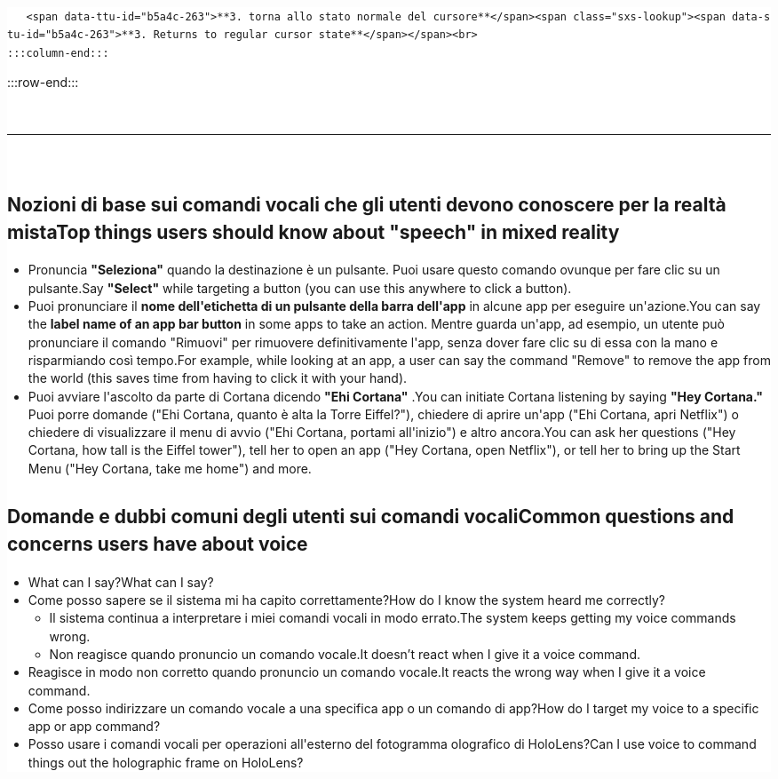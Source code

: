        <span data-ttu-id="b5a4c-263">**3. torna allo stato normale del cursore**</span><span class="sxs-lookup"><span data-stu-id="b5a4c-263">**3. Returns to regular cursor state**</span></span><br>
    :::column-end:::
:::row-end:::

<br>

---

<br>

## <a name="top-things-users-should-know-about-speech-in-mixed-reality"></a><span data-ttu-id="b5a4c-264">Nozioni di base sui comandi vocali che gli utenti devono conoscere per la realtà mista</span><span class="sxs-lookup"><span data-stu-id="b5a4c-264">Top things users should know about "speech" in mixed reality</span></span>
* <span data-ttu-id="b5a4c-265">Pronuncia **"Seleziona"** quando la destinazione è un pulsante. Puoi usare questo comando ovunque per fare clic su un pulsante.</span><span class="sxs-lookup"><span data-stu-id="b5a4c-265">Say **"Select"** while targeting a button (you can use this anywhere to click a button).</span></span>
* <span data-ttu-id="b5a4c-266">Puoi pronunciare il **nome dell'etichetta di un pulsante della barra dell'app** in alcune app per eseguire un'azione.</span><span class="sxs-lookup"><span data-stu-id="b5a4c-266">You can say the **label name of an app bar button** in some apps to take an action.</span></span> <span data-ttu-id="b5a4c-267">Mentre guarda un'app, ad esempio, un utente può pronunciare il comando "Rimuovi" per rimuovere definitivamente l'app, senza dover fare clic su di essa con la mano e risparmiando così tempo.</span><span class="sxs-lookup"><span data-stu-id="b5a4c-267">For example, while looking at an app, a user can say the command "Remove" to remove the app from the world (this saves time from having to click it with your hand).</span></span>
* <span data-ttu-id="b5a4c-268">Puoi avviare l'ascolto da parte di Cortana dicendo **"Ehi Cortana"** .</span><span class="sxs-lookup"><span data-stu-id="b5a4c-268">You can initiate Cortana listening by saying **"Hey Cortana."**</span></span> <span data-ttu-id="b5a4c-269">Puoi porre domande ("Ehi Cortana, quanto è alta la Torre Eiffel?"), chiedere di aprire un'app ("Ehi Cortana, apri Netflix") o chiedere di visualizzare il menu di avvio ("Ehi Cortana, portami all'inizio") e altro ancora.</span><span class="sxs-lookup"><span data-stu-id="b5a4c-269">You can ask her questions ("Hey Cortana, how tall is the Eiffel tower"), tell her to open an app ("Hey Cortana, open Netflix"), or tell her to bring up the Start Menu ("Hey Cortana, take me home") and more.</span></span>

## <a name="common-questions-and-concerns-users-have-about-voice"></a><span data-ttu-id="b5a4c-270">Domande e dubbi comuni degli utenti sui comandi vocali</span><span class="sxs-lookup"><span data-stu-id="b5a4c-270">Common questions and concerns users have about voice</span></span>
* <span data-ttu-id="b5a4c-271">What can I say?</span><span class="sxs-lookup"><span data-stu-id="b5a4c-271">What can I say?</span></span>
* <span data-ttu-id="b5a4c-272">Come posso sapere se il sistema mi ha capito correttamente?</span><span class="sxs-lookup"><span data-stu-id="b5a4c-272">How do I know the system heard me correctly?</span></span>
   * <span data-ttu-id="b5a4c-273">Il sistema continua a interpretare i miei comandi vocali in modo errato.</span><span class="sxs-lookup"><span data-stu-id="b5a4c-273">The system keeps getting my voice commands wrong.</span></span>
   * <span data-ttu-id="b5a4c-274">Non reagisce quando pronuncio un comando vocale.</span><span class="sxs-lookup"><span data-stu-id="b5a4c-274">It doesn’t react when I give it a voice command.</span></span>
* <span data-ttu-id="b5a4c-275">Reagisce in modo non corretto quando pronuncio un comando vocale.</span><span class="sxs-lookup"><span data-stu-id="b5a4c-275">It reacts the wrong way when I give it a voice command.</span></span>
* <span data-ttu-id="b5a4c-276">Come posso indirizzare un comando vocale a una specifica app o un comando di app?</span><span class="sxs-lookup"><span data-stu-id="b5a4c-276">How do I target my voice to a specific app or app command?</span></span>
* <span data-ttu-id="b5a4c-277">Posso usare i comandi vocali per operazioni all'esterno del fotogramma olografico di HoloLens?</span><span class="sxs-lookup"><span data-stu-id="b5a4c-277">Can I use voice to command things out the holographic frame on HoloLens?</span></span>

